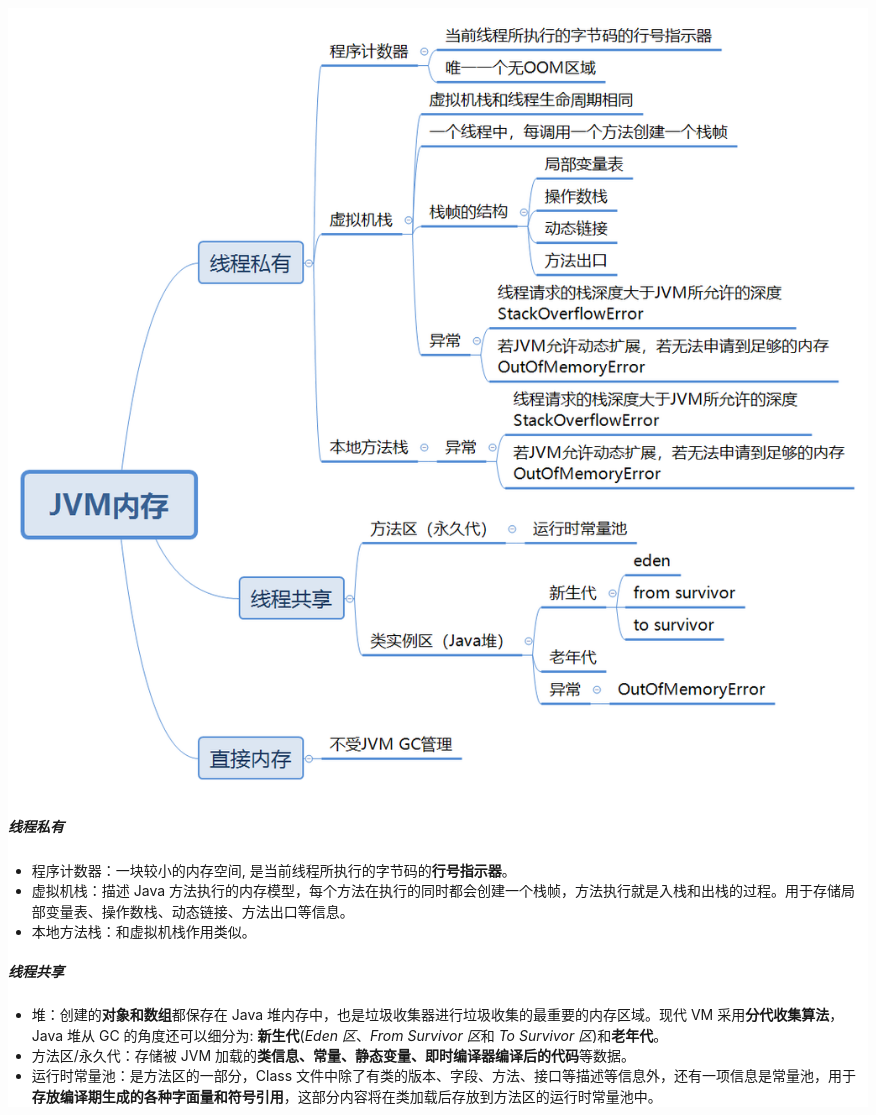 ![](../asset/JVM内存2.png)

##### 线程私有

* 程序计数器：一块较小的内存空间, 是当前线程所执行的字节码的**行号指示器**。
* 虚拟机栈：描述 Java 方法执行的内存模型，每个方法在执行的同时都会创建一个栈帧，方法执行就是入栈和出栈的过程。用于存储局部变量表、操作数栈、动态链接、方法出口等信息。
* 本地方法栈：和虚拟机栈作用类似。

##### 线程共享

* 堆：创建的**对象和数组**都保存在 Java 堆内存中，也是垃圾收集器进行垃圾收集的最重要的内存区域。现代 VM 采用**分代收集算法**， Java 堆从 GC 的角度还可以细分为: **新生代**(*Eden 区*、*From Survivor 区*和 *To Survivor 区*)和**老年代**。
* 方法区/永久代：存储被 JVM 加载的**类信息、常量、静态变量、即时编译器编译后的代码**等数据。
* 运行时常量池：是方法区的一部分，Class 文件中除了有类的版本、字段、方法、接口等描述等信息外，还有一项信息是常量池，用于**存放编译期生成的各种字面量和符号引用**，这部分内容将在类加载后存放到方法区的运行时常量池中。
